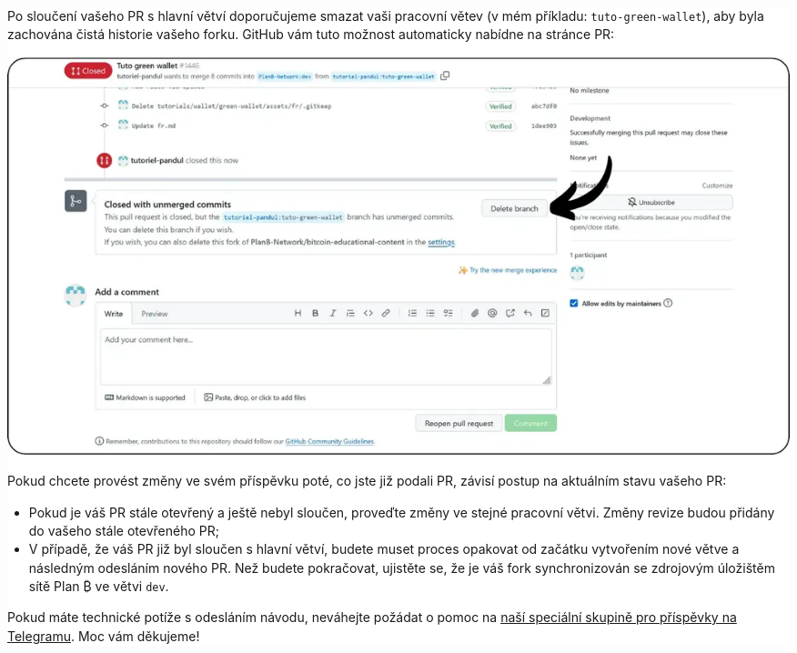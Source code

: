 Po sloučení vašeho PR s hlavní větví doporučujeme smazat vaši pracovní větev (v mém příkladu: `tuto-green-wallet`), aby byla zachována čistá historie vašeho forku. GitHub vám tuto možnost automaticky nabídne na stránce PR:

![GITHUB](assets/fr/40.webp)

Pokud chcete provést změny ve svém příspěvku poté, co jste již podali PR, závisí postup na aktuálním stavu vašeho PR:


- Pokud je váš PR stále otevřený a ještě nebyl sloučen, proveďte změny ve stejné pracovní větvi. Změny revize budou přidány do vašeho stále otevřeného PR;
- V případě, že váš PR již byl sloučen s hlavní větví, budete muset proces opakovat od začátku vytvořením nové větve a následným odesláním nového PR. Než budete pokračovat, ujistěte se, že je váš fork synchronizován se zdrojovým úložištěm sítě Plan ₿ ve větvi `dev`.

Pokud máte technické potíže s odesláním návodu, neváhejte požádat o pomoc na [naší speciální skupině pro příspěvky na Telegramu](https://t.me/PlanBNetwork_ContentBuilder). Moc vám děkujeme!
